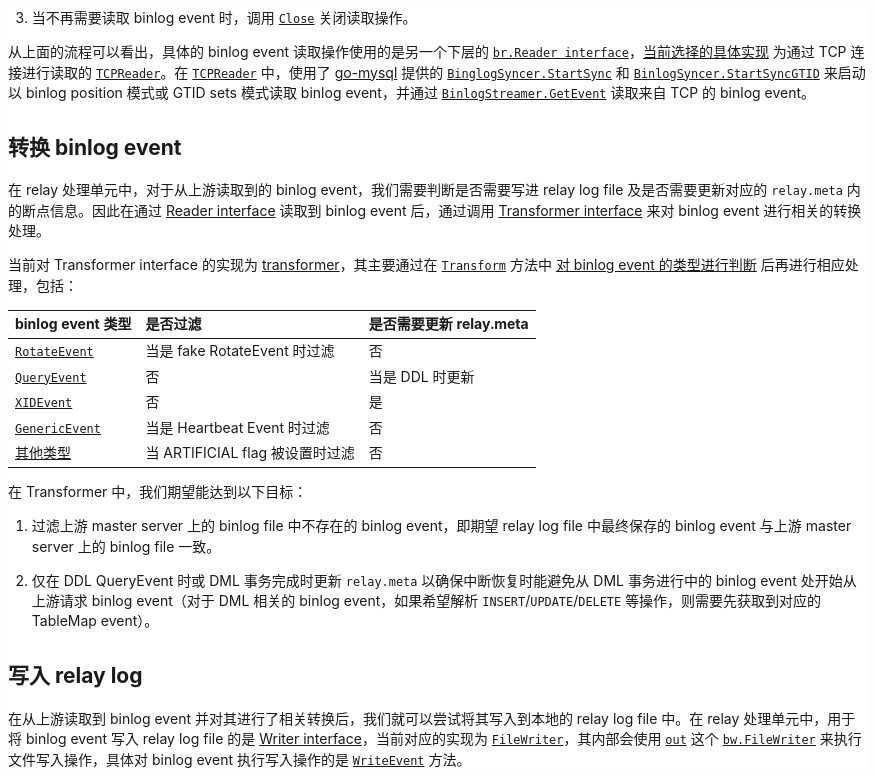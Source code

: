 3.  当不再需要读取 binlog event 时，调用 [`Close`](https://github.com/pingcap/dm/blob/f6f0566424/relay/reader/reader.go#L102) 关闭读取操作。

从上面的流程可以看出，具体的 binlog event 读取操作使用的是另一个下层的 [`br.Reader interface`](https://github.com/pingcap/dm/blob/f6f0566424/pkg/binlog/reader/reader.go#L25)，[当前选择的具体实现](https://github.com/pingcap/dm/blob/f6f0566424/relay/reader/reader.go#L72) 为通过 TCP 连接进行读取的 [`TCPReader`](https://github.com/pingcap/dm/blob/f6f0566424/pkg/binlog/reader/tcp.go#L33)。在 [`TCPReader`](https://github.com/pingcap/dm/blob/f6f0566424/pkg/binlog/reader/tcp.go#L33) 中，使用了 [go-mysql](https://github.com/siddontang/go-mysql) 提供的 [`BinglogSyncer.StartSync`](https://github.com/pingcap/dm/blob/f6f0566424/pkg/binlog/reader/tcp.go#L76) 和 [`BinlogSyncer.StartSyncGTID`](https://github.com/pingcap/dm/blob/f6f0566424/pkg/binlog/reader/tcp.go#L99) 来启动以 binlog position 模式或 GTID sets 模式读取 binlog event，并通过 [`BinlogStreamer.GetEvent`](https://github.com/pingcap/dm/blob/f6f0566424/pkg/binlog/reader/tcp.go#L147) 读取来自 TCP 的 binlog event。

## 转换 binlog event

在 relay 处理单元中，对于从上游读取到的 binlog event，我们需要判断是否需要写进 relay log file 及是否需要更新对应的 `relay.meta` 内的断点信息。因此在通过 [Reader interface](https://github.com/pingcap/dm/blob/f6f0566424/relay/reader/reader.go#L30) 读取到 binlog event 后，通过调用 [Transformer interface](https://github.com/pingcap/dm/blob/f6f0566424/relay/transformer/transformer.go#L37) 来对 binlog event 进行相关的转换处理。

当前对 Transformer interface 的实现为 [transformer](https://github.com/pingcap/dm/blob/f6f0566424/relay/transformer/transformer.go#L49)，其主要通过在 [`Transform`](https://github.com/pingcap/dm/blob/f6f0566424/relay/transformer/transformer.go#L61) 方法中 [对 binlog event 的类型进行判断](https://github.com/pingcap/dm/blob/f6f0566424/relay/transformer/transformer.go#L67) 后再进行相应处理，包括：

| binlog event 类型 | 是否过滤 | 是否需要更新 relay.meta |
|:-----------|:------------|:------------|
| [`RotateEvent`](https://github.com/pingcap/dm/blob/f6f0566424/relay/transformer/transformer.go#L68) | 当是 fake RotateEvent 时过滤 | 否 |
| [`QueryEvent`](https://github.com/pingcap/dm/blob/f6f0566424/relay/transformer/transformer.go#L74) | 否 | 当是 DDL 时更新 |
| [`XIDEvent`](https://github.com/pingcap/dm/blob/f6f0566424/relay/transformer/transformer.go#L82) | 否 | 是 |
| [`GenericEvent`](https://github.com/pingcap/dm/blob/f6f0566424/relay/transformer/transformer.go#L86) | 当是 Heartbeat Event 时过滤 | 否 |
| [其他类型](https://github.com/pingcap/dm/blob/f6f0566424/relay/transformer/transformer.go#L94) | 当 ARTIFICIAL flag 被设置时过滤 | 否 |

在 Transformer 中，我们期望能达到以下目标：

1. 过滤上游 master server 上的 binlog file 中不存在的 binlog event，即期望 relay log file 中最终保存的 binlog event 与上游 master server 上的 binlog file 一致。

2. 仅在 DDL QueryEvent 时或 DML 事务完成时更新 `relay.meta` 以确保中断恢复时能避免从 DML 事务进行中的 binlog event 处开始从上游请求 binlog event（对于 DML 相关的 binlog event，如果希望解析 `INSERT`/`UPDATE`/`DELETE` 等操作，则需要先获取到对应的 TableMap event）。

## 写入 relay log

在从上游读取到 binlog event 并对其进行了相关转换后，我们就可以尝试将其写入到本地的 relay log file 中。在 relay 处理单元中，用于将 binlog event 写入 relay log file 的是 [Writer interface](https://github.com/pingcap/dm/blob/f6f0566424/relay/writer/writer.go#L39)，当前对应的实现为 [`FileWriter`](https://github.com/pingcap/dm/blob/f6f0566424/relay/writer/file.go#L41)，其内部会使用 [`out`](https://github.com/pingcap/dm/blob/f6f0566424/relay/writer/file.go#L48) 这个 [`bw.FileWriter`](https://github.com/pingcap/dm/blob/f6f0566424/pkg/binlog/writer/file.go#L29) 来执行文件写入操作，具体对 binlog event 执行写入操作的是 [`WriteEvent`](https://github.com/pingcap/dm/blob/f6f0566424/relay/writer/file.go#L111) 方法。
